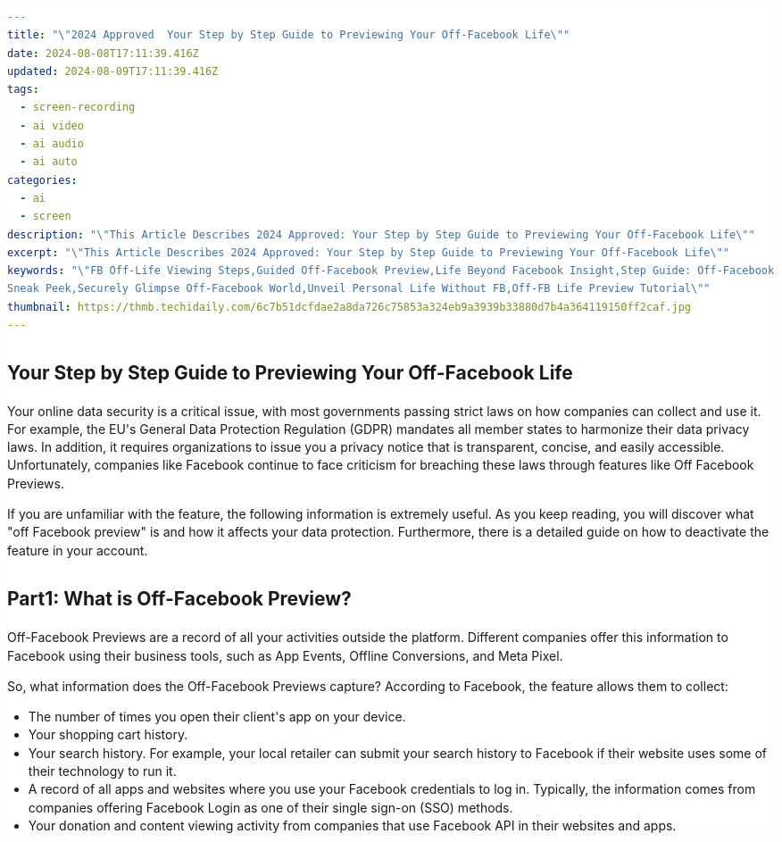 ```yaml
---
title: "\"2024 Approved  Your Step by Step Guide to Previewing Your Off-Facebook Life\""
date: 2024-08-08T17:11:39.416Z
updated: 2024-08-09T17:11:39.416Z
tags: 
  - screen-recording
  - ai video
  - ai audio
  - ai auto
categories: 
  - ai
  - screen
description: "\"This Article Describes 2024 Approved: Your Step by Step Guide to Previewing Your Off-Facebook Life\""
excerpt: "\"This Article Describes 2024 Approved: Your Step by Step Guide to Previewing Your Off-Facebook Life\""
keywords: "\"FB Off-Life Viewing Steps,Guided Off-Facebook Preview,Life Beyond Facebook Insight,Step Guide: Off-Facebook Sneak Peek,Securely Glimpse Off-Facebook World,Unveil Personal Life Without FB,Off-FB Life Preview Tutorial\""
thumbnail: https://thmb.techidaily.com/6c7b51dcfdae2a8da726c75853a324eb9a3939b33880d7b4a364119150ff2caf.jpg
---
```


## Your Step by Step Guide to Previewing Your Off-Facebook Life

Your online data security is a critical issue, with most governments passing strict laws on how companies can collect and use it. For example, the EU's General Data Protection Regulation (GDPR) mandates all member states to harmonize their data privacy laws. In addition, it requires organizations to issue you a privacy notice that is transparent, concise, and easily accessible. Unfortunately, companies like Facebook continue to face criticism for breaching these laws through features like Off Facebook Previews.

If you are unfamiliar with the feature, the following information is extremely useful. As you keep reading, you will discover what "off Facebook preview" is and how it affects your data protection. Furthermore, there is a detailed guide on how to deactivate the feature in your account.

## Part1: What is Off-Facebook Preview?

Off-Facebook Previews are a record of all your activities outside the platform. Different companies offer this information to Facebook using their business tools, such as App Events, Offline Conversions, and Meta Pixel.

So, what information does the Off-Facebook Previews capture? According to Facebook, the feature allows them to collect:

* The number of times you open their client's app on your device.
* Your shopping cart history.
* Your search history. For example, your local retailer can submit your search history to Facebook if their website uses some of their technology to run it.
* A record of all apps and websites where you use your Facebook credentials to log in. Typically, the information comes from companies offering Facebook Login as one of their single sign-on (SSO) methods.
* Your donation and content viewing activity from companies that use Facebook API in their websites and apps.
